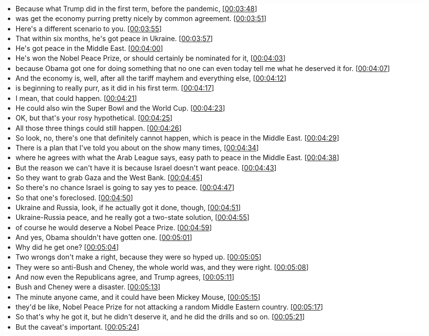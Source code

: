 *  Because what Trump did in the first term, before the pandemic, [[00:03:48](https://www.youtube.com/watch?v=ZZyDRw8S33M&t=228.16s)]
*  was get the economy purring pretty nicely by common agreement. [[00:03:51](https://www.youtube.com/watch?v=ZZyDRw8S33M&t=231.76s)]
*  Here's a different scenario to you. [[00:03:55](https://www.youtube.com/watch?v=ZZyDRw8S33M&t=235.92000000000002s)]
*  That within six months, he's got peace in Ukraine. [[00:03:57](https://www.youtube.com/watch?v=ZZyDRw8S33M&t=237.12s)]
*  He's got peace in the Middle East. [[00:04:00](https://www.youtube.com/watch?v=ZZyDRw8S33M&t=240.56s)]
*  He's won the Nobel Peace Prize, or should certainly be nominated for it, [[00:04:03](https://www.youtube.com/watch?v=ZZyDRw8S33M&t=243.44s)]
*  because Obama got one for doing something that no one can even today tell me what he deserved it for. [[00:04:07](https://www.youtube.com/watch?v=ZZyDRw8S33M&t=247.28s)]
*  And the economy is, well, after all the tariff mayhem and everything else, [[00:04:12](https://www.youtube.com/watch?v=ZZyDRw8S33M&t=252.96s)]
*  is beginning to really purr, as it did in his first term. [[00:04:17](https://www.youtube.com/watch?v=ZZyDRw8S33M&t=257.6s)]
*  I mean, that could happen. [[00:04:21](https://www.youtube.com/watch?v=ZZyDRw8S33M&t=261.28000000000003s)]
*  He could also win the Super Bowl and the World Cup. [[00:04:23](https://www.youtube.com/watch?v=ZZyDRw8S33M&t=263.2s)]
*  OK, but that's your rosy hypothetical. [[00:04:25](https://www.youtube.com/watch?v=ZZyDRw8S33M&t=265.44s)]
*  All those three things could still happen. [[00:04:26](https://www.youtube.com/watch?v=ZZyDRw8S33M&t=266.88s)]
*  So look, no, there's one that definitely cannot happen, which is peace in the Middle East. [[00:04:29](https://www.youtube.com/watch?v=ZZyDRw8S33M&t=269.52000000000004s)]
*  There is a plan that I've told you about on the show many times, [[00:04:34](https://www.youtube.com/watch?v=ZZyDRw8S33M&t=274.48s)]
*  where he agrees with what the Arab League says, easy path to peace in the Middle East. [[00:04:38](https://www.youtube.com/watch?v=ZZyDRw8S33M&t=278.08s)]
*  But the reason we can't have it is because Israel doesn't want peace. [[00:04:43](https://www.youtube.com/watch?v=ZZyDRw8S33M&t=283.12s)]
*  So they want to grab Gaza and the West Bank. [[00:04:45](https://www.youtube.com/watch?v=ZZyDRw8S33M&t=285.84s)]
*  So there's no chance Israel is going to say yes to peace. [[00:04:47](https://www.youtube.com/watch?v=ZZyDRw8S33M&t=287.76s)]
*  So that one's foreclosed. [[00:04:50](https://www.youtube.com/watch?v=ZZyDRw8S33M&t=290.4s)]
*  Ukraine and Russia, look, if he actually got it done, though, [[00:04:51](https://www.youtube.com/watch?v=ZZyDRw8S33M&t=291.76s)]
*  Ukraine-Russia peace, and he really got a two-state solution, [[00:04:55](https://www.youtube.com/watch?v=ZZyDRw8S33M&t=295.6s)]
*  of course he would deserve a Nobel Peace Prize. [[00:04:59](https://www.youtube.com/watch?v=ZZyDRw8S33M&t=299.28s)]
*  And yes, Obama shouldn't have gotten one. [[00:05:01](https://www.youtube.com/watch?v=ZZyDRw8S33M&t=301.6s)]
*  Why did he get one? [[00:05:04](https://www.youtube.com/watch?v=ZZyDRw8S33M&t=304.56s)]
*  Two wrongs don't make a right, because they were so hyped up. [[00:05:05](https://www.youtube.com/watch?v=ZZyDRw8S33M&t=305.52s)]
*  They were so anti-Bush and Cheney, the whole world was, and they were right. [[00:05:08](https://www.youtube.com/watch?v=ZZyDRw8S33M&t=308.0s)]
*  And now even the Republicans agree, and Trump agrees, [[00:05:11](https://www.youtube.com/watch?v=ZZyDRw8S33M&t=311.68s)]
*  Bush and Cheney were a disaster. [[00:05:13](https://www.youtube.com/watch?v=ZZyDRw8S33M&t=313.84s)]
*  The minute anyone came, and it could have been Mickey Mouse, [[00:05:15](https://www.youtube.com/watch?v=ZZyDRw8S33M&t=315.44s)]
*  they'd be like, Nobel Peace Prize for not attacking a random Middle Eastern country. [[00:05:17](https://www.youtube.com/watch?v=ZZyDRw8S33M&t=317.52s)]
*  So that's why he got it, but he didn't deserve it, and he did the drills and so on. [[00:05:21](https://www.youtube.com/watch?v=ZZyDRw8S33M&t=321.84s)]
*  But the caveat's important. [[00:05:24](https://www.youtube.com/watch?v=ZZyDRw8S33M&t=324.96s)]